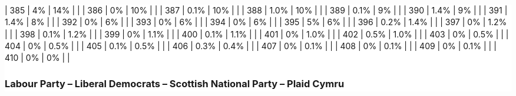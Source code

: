 | 385 | 4% | 14% |  |
| 386 | 0% | 10% |  |
| 387 | 0.1% | 10% |  |
| 388 | 1.0% | 10% |  |
| 389 | 0.1% | 9% |  |
| 390 | 1.4% | 9% |  |
| 391 | 1.4% | 8% |  |
| 392 | 0% | 6% |  |
| 393 | 0% | 6% |  |
| 394 | 0% | 6% |  |
| 395 | 5% | 6% |  |
| 396 | 0.2% | 1.4% |  |
| 397 | 0% | 1.2% |  |
| 398 | 0.1% | 1.2% |  |
| 399 | 0% | 1.1% |  |
| 400 | 0.1% | 1.1% |  |
| 401 | 0% | 1.0% |  |
| 402 | 0.5% | 1.0% |  |
| 403 | 0% | 0.5% |  |
| 404 | 0% | 0.5% |  |
| 405 | 0.1% | 0.5% |  |
| 406 | 0.3% | 0.4% |  |
| 407 | 0% | 0.1% |  |
| 408 | 0% | 0.1% |  |
| 409 | 0% | 0.1% |  |
| 410 | 0% | 0% |  |

### Labour Party – Liberal Democrats – Scottish National Party – Plaid Cymru
